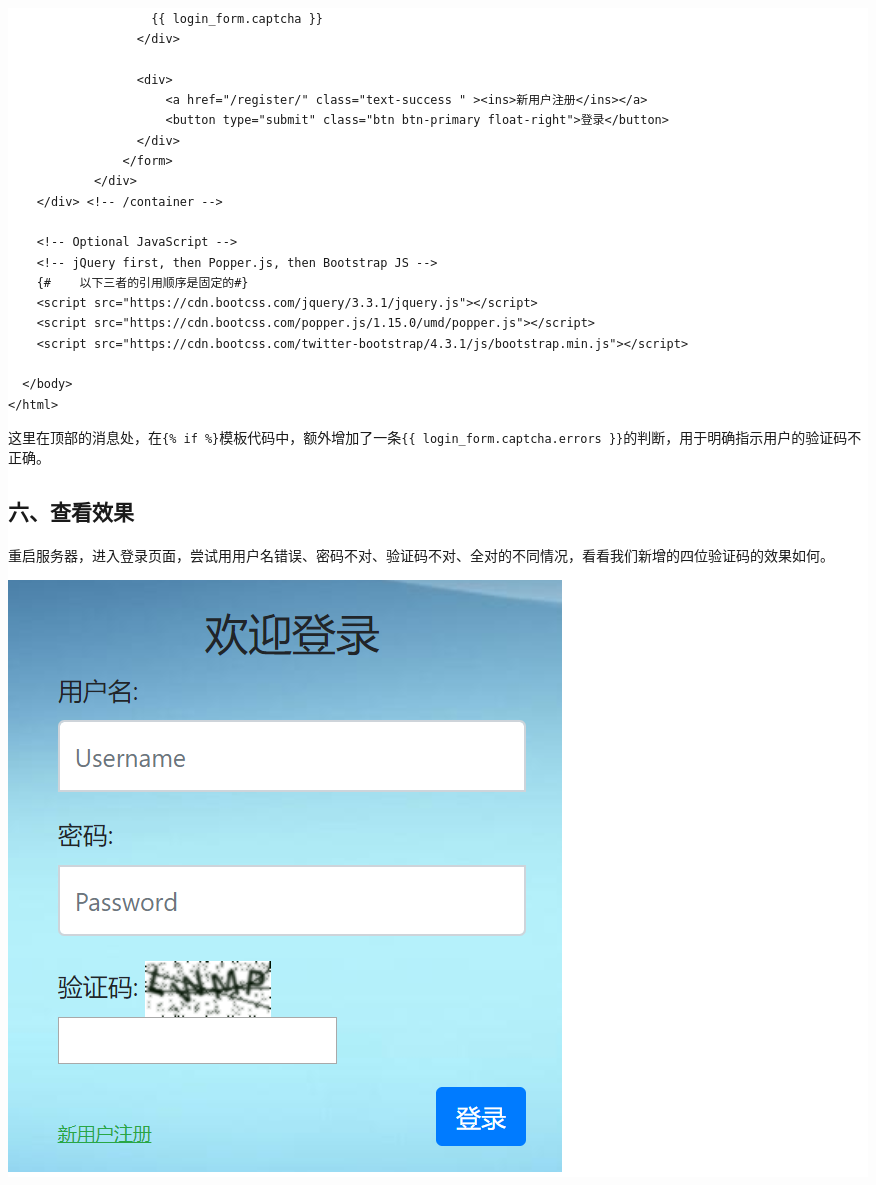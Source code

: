 ```
                    {{ login_form.captcha }}
                  </div>

                  <div>
                      <a href="/register/" class="text-success " ><ins>新用户注册</ins></a>
                      <button type="submit" class="btn btn-primary float-right">登录</button>
                  </div>
                </form>
            </div>
    </div> <!-- /container -->

    <!-- Optional JavaScript -->
    <!-- jQuery first, then Popper.js, then Bootstrap JS -->
    {#    以下三者的引用顺序是固定的#}
    <script src="https://cdn.bootcss.com/jquery/3.3.1/jquery.js"></script>
    <script src="https://cdn.bootcss.com/popper.js/1.15.0/umd/popper.js"></script>
    <script src="https://cdn.bootcss.com/twitter-bootstrap/4.3.1/js/bootstrap.min.js"></script>

  </body>
</html>
```

这里在顶部的消息处，在`{% if %}`模板代码中，额外增加了一条`{{ login_form.captcha.errors }}`的判断，用于明确指示用户的验证码不正确。

## 六、查看效果

重启服务器，进入登录页面，尝试用用户名错误、密码不对、验证码不对、全对的不同情况，看看我们新增的四位验证码的效果如何。

![image](%E5%AE%9E%E6%88%98%E4%B8%80%EF%BC%9A%E5%9F%BA%E4%BA%8EDjango2.2%E5%8F%AF%E9%87%8D%E7%94%A8%E7%99%BB%E5%BD%95%E4%B8%8E%E6%B3%A8%E5%86%8C%E7%B3%BB%E7%BB%9F.assets/110-1.png)
